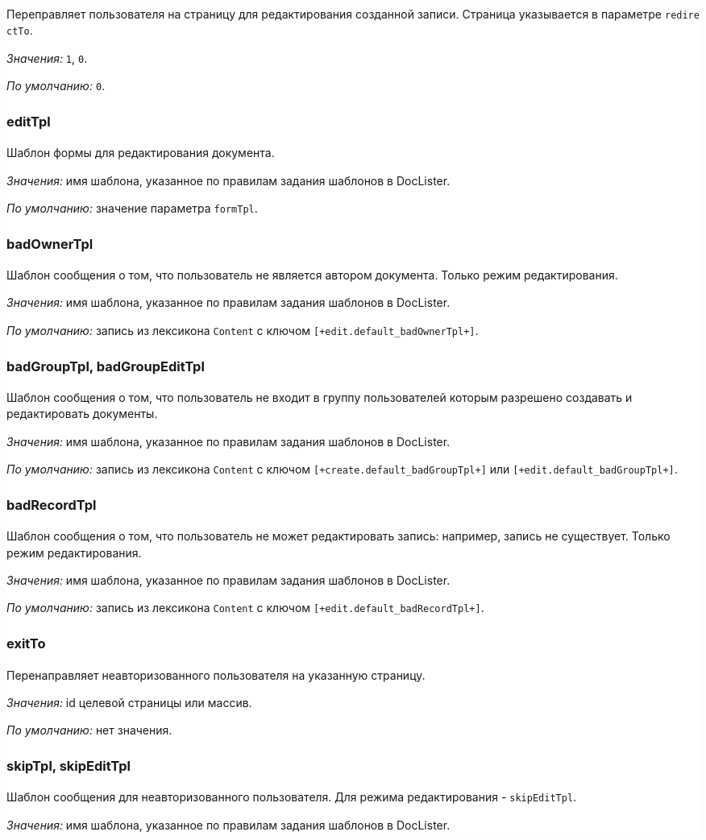 Переправляет пользователя на страницу для редактирования созданной записи. Страница указывается в параметре `redirectTo`.

_Значения:_ `1`, `0`.

_По умолчанию:_ `0`.

### <a name="param_edittpl"></a> editTpl

Шаблон формы для редактирования документа.

_Значения:_ имя шаблона, указанное по правилам задания шаблонов в DocLister.

_По умолчанию:_ значение параметра `formTpl`.

### <a name="param_badownertpl"></a> badOwnerTpl

Шаблон сообщения о том, что пользователь не является автором документа. Только режим редактирования.

_Значения:_ имя шаблона, указанное по правилам задания шаблонов в DocLister.

_По умолчанию:_ запись из лексикона `Content` с ключом `[+edit.default_badOwnerTpl+]`.

### <a name="param_badgrouptpl"></a> badGroupTpl, <a name="param_badgroupedittpl"></a> badGroupEditTpl

Шаблон сообщения о том, что пользователь не входит в группу пользователей которым разрешено создавать и редактировать документы.

_Значения:_ имя шаблона, указанное по правилам задания шаблонов в DocLister.

_По умолчанию:_ запись из лексикона `Content` с ключом `[+create.default_badGroupTpl+]` или `[+edit.default_badGroupTpl+]`.

### <a name="param_badrecordtpl"></a> badRecordTpl

Шаблон сообщения о том, что пользователь не может редактировать запись: например, запись не существует. Только режим редактирования.

_Значения:_ имя шаблона, указанное по правилам задания шаблонов в DocLister.

_По умолчанию:_ запись из лексикона `Content` с ключом `[+edit.default_badRecordTpl+]`.

### <a name="param_exitto"></a> exitTo

Перенаправляет неавторизованного пользователя на указанную страницу.

_Значения:_ id целевой страницы или массив.

_По умолчанию:_ нет значения.

### <a name="param_skiptpl"></a> skipTpl, <a name="param_skipedittpl"></a> skipEditTpl

Шаблон сообщения для неавторизованного пользователя. Для режима редактирования - `skipEditTpl`.

_Значения:_ имя шаблона, указанное по правилам задания шаблонов в DocLister.
